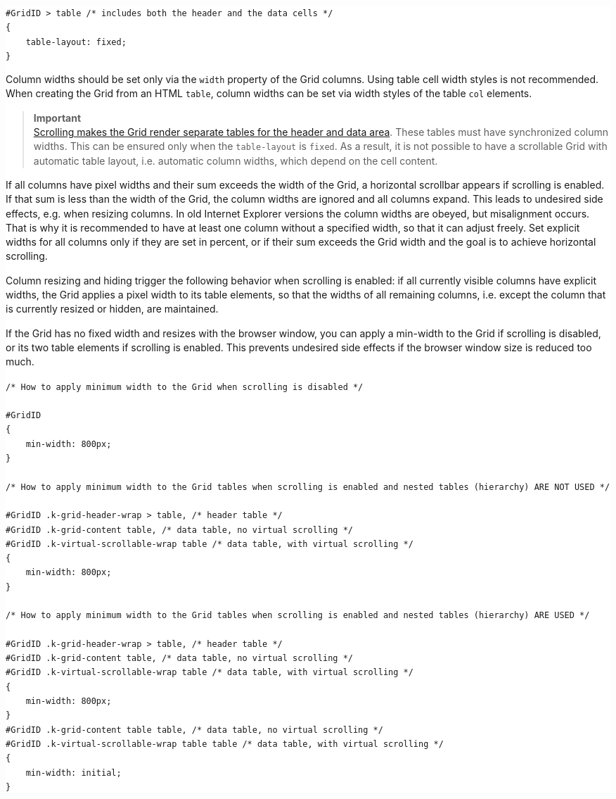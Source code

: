     #GridID > table /* includes both the header and the data cells */
    {
        table-layout: fixed;
    }

Column widths should be set only via the `width` property of the Grid columns. Using table cell width styles is not recommended. When creating the Grid from an HTML `table`, column widths can be set via width styles of the table `col` elements.

> **Important**  
> [Scrolling makes the Grid render separate tables for the header and data area](#scrolling). These tables must have synchronized column widths. This can be ensured only when the `table-layout` is `fixed`. As a result, it is not possible to have a scrollable Grid with automatic table layout, i.e. automatic column widths, which depend on the cell content.

If all columns have pixel widths and their sum exceeds the width of the Grid, a horizontal scrollbar appears if scrolling is enabled. If that sum is less than the width of the Grid, the column widths are ignored and all columns expand. This leads to undesired side effects, e.g. when resizing columns. In old Internet Explorer versions the column widths are obeyed, but misalignment occurs. That is why it is recommended to have at least one column without a specified width, so that it can adjust freely. Set explicit widths for all columns only if they are set in percent, or if their sum exceeds the Grid width and the goal is to achieve horizontal scrolling.

Column resizing and hiding trigger the following behavior when scrolling is enabled: if all currently visible columns have explicit widths, the Grid applies a pixel width to its table elements, so that the widths of all remaining columns, i.e. except the column that is currently resized or hidden, are maintained.

If the Grid has no fixed width and resizes with the browser window, you can apply a min-width to the Grid if scrolling is disabled, or its two table elements if scrolling is enabled. This prevents undesired side effects if the browser window size is reduced too much.

    /* How to apply minimum width to the Grid when scrolling is disabled */

    #GridID
    {
        min-width: 800px;
    }

    /* How to apply minimum width to the Grid tables when scrolling is enabled and nested tables (hierarchy) ARE NOT USED */

    #GridID .k-grid-header-wrap > table, /* header table */
    #GridID .k-grid-content table, /* data table, no virtual scrolling */
    #GridID .k-virtual-scrollable-wrap table /* data table, with virtual scrolling */
    {
        min-width: 800px;
    }
    
    /* How to apply minimum width to the Grid tables when scrolling is enabled and nested tables (hierarchy) ARE USED */

    #GridID .k-grid-header-wrap > table, /* header table */
    #GridID .k-grid-content table, /* data table, no virtual scrolling */
    #GridID .k-virtual-scrollable-wrap table /* data table, with virtual scrolling */
    {
        min-width: 800px;
    }
    #GridID .k-grid-content table table, /* data table, no virtual scrolling */
    #GridID .k-virtual-scrollable-wrap table table /* data table, with virtual scrolling */
    {
        min-width: initial;
    }
